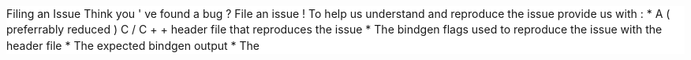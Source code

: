 Filing
an
Issue
Think
you
'
ve
found
a
bug
?
File
an
issue
!
To
help
us
understand
and
reproduce
the
issue
provide
us
with
:
*
A
(
preferrably
reduced
)
C
/
C
+
+
header
file
that
reproduces
the
issue
*
The
bindgen
flags
used
to
reproduce
the
issue
with
the
header
file
*
The
expected
bindgen
output
*
The